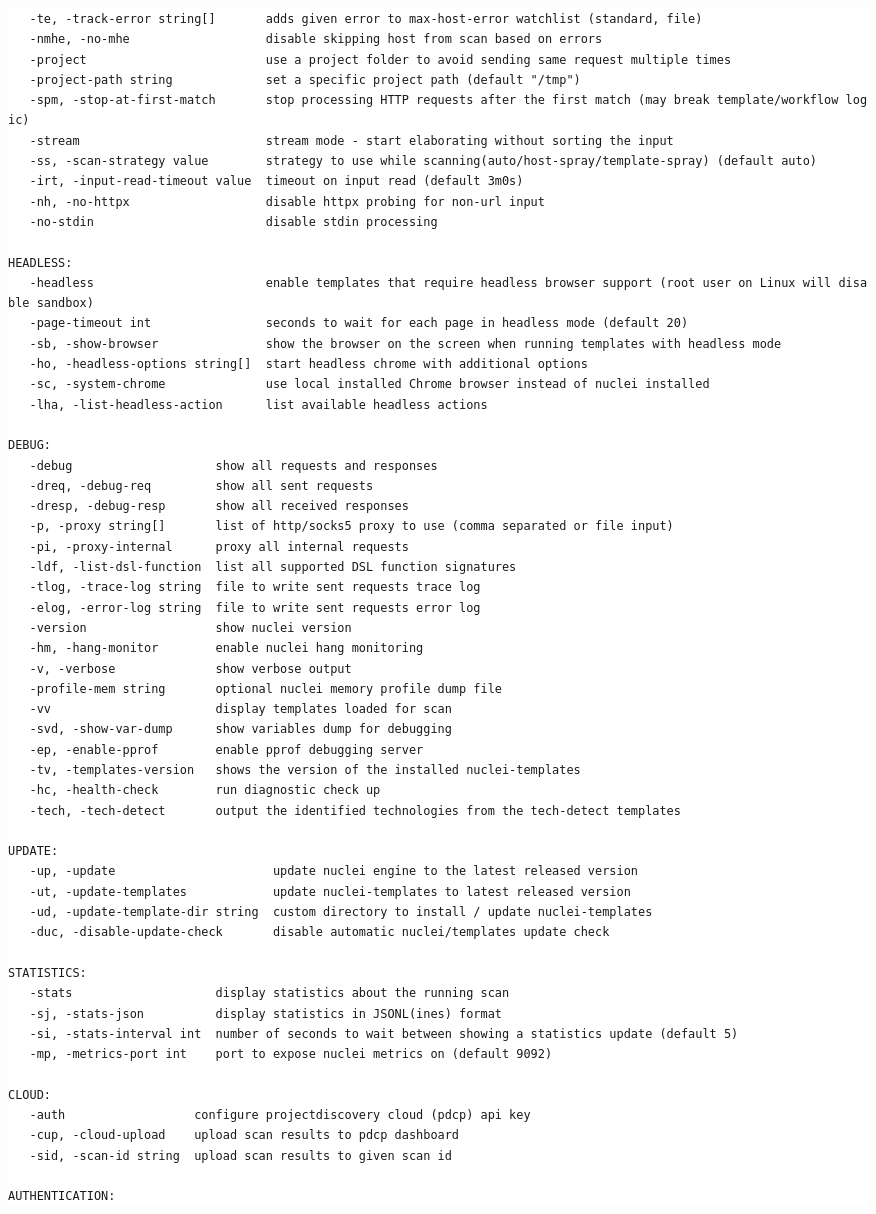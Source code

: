 ```console
   -te, -track-error string[]       adds given error to max-host-error watchlist (standard, file)
   -nmhe, -no-mhe                   disable skipping host from scan based on errors
   -project                         use a project folder to avoid sending same request multiple times
   -project-path string             set a specific project path (default "/tmp")
   -spm, -stop-at-first-match       stop processing HTTP requests after the first match (may break template/workflow logic)
   -stream                          stream mode - start elaborating without sorting the input
   -ss, -scan-strategy value        strategy to use while scanning(auto/host-spray/template-spray) (default auto)
   -irt, -input-read-timeout value  timeout on input read (default 3m0s)
   -nh, -no-httpx                   disable httpx probing for non-url input
   -no-stdin                        disable stdin processing

HEADLESS:
   -headless                        enable templates that require headless browser support (root user on Linux will disable sandbox)
   -page-timeout int                seconds to wait for each page in headless mode (default 20)
   -sb, -show-browser               show the browser on the screen when running templates with headless mode
   -ho, -headless-options string[]  start headless chrome with additional options
   -sc, -system-chrome              use local installed Chrome browser instead of nuclei installed
   -lha, -list-headless-action      list available headless actions

DEBUG:
   -debug                    show all requests and responses
   -dreq, -debug-req         show all sent requests
   -dresp, -debug-resp       show all received responses
   -p, -proxy string[]       list of http/socks5 proxy to use (comma separated or file input)
   -pi, -proxy-internal      proxy all internal requests
   -ldf, -list-dsl-function  list all supported DSL function signatures
   -tlog, -trace-log string  file to write sent requests trace log
   -elog, -error-log string  file to write sent requests error log
   -version                  show nuclei version
   -hm, -hang-monitor        enable nuclei hang monitoring
   -v, -verbose              show verbose output
   -profile-mem string       optional nuclei memory profile dump file
   -vv                       display templates loaded for scan
   -svd, -show-var-dump      show variables dump for debugging
   -ep, -enable-pprof        enable pprof debugging server
   -tv, -templates-version   shows the version of the installed nuclei-templates
   -hc, -health-check        run diagnostic check up
   -tech, -tech-detect       output the identified technologies from the tech-detect templates 

UPDATE:
   -up, -update                      update nuclei engine to the latest released version
   -ut, -update-templates            update nuclei-templates to latest released version
   -ud, -update-template-dir string  custom directory to install / update nuclei-templates
   -duc, -disable-update-check       disable automatic nuclei/templates update check

STATISTICS:
   -stats                    display statistics about the running scan
   -sj, -stats-json          display statistics in JSONL(ines) format
   -si, -stats-interval int  number of seconds to wait between showing a statistics update (default 5)
   -mp, -metrics-port int    port to expose nuclei metrics on (default 9092)

CLOUD:
   -auth                  configure projectdiscovery cloud (pdcp) api key
   -cup, -cloud-upload    upload scan results to pdcp dashboard
   -sid, -scan-id string  upload scan results to given scan id

AUTHENTICATION:
```